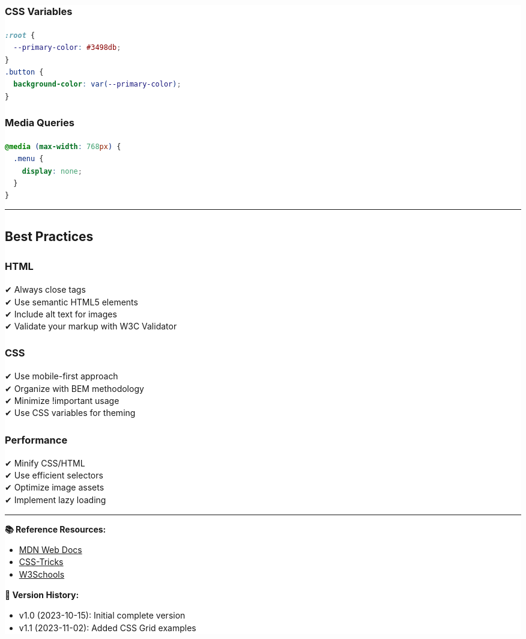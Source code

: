 ### **CSS Variables**
```css
:root {
  --primary-color: #3498db;
}
.button {
  background-color: var(--primary-color);
}
```

### **Media Queries**
```css
@media (max-width: 768px) {
  .menu {
    display: none;
  }
}
```

---

## **Best Practices**

### **HTML**
✔ Always close tags  
✔ Use semantic HTML5 elements  
✔ Include alt text for images  
✔ Validate your markup with W3C Validator

### **CSS**
✔ Use mobile-first approach  
✔ Organize with BEM methodology  
✔ Minimize !important usage  
✔ Use CSS variables for theming

### **Performance**
✔ Minify CSS/HTML  
✔ Use efficient selectors  
✔ Optimize image assets  
✔ Implement lazy loading

---

**📚 Reference Resources:**
- [MDN Web Docs](https://developer.mozilla.org/)
- [CSS-Tricks](https://css-tricks.com/)
- [W3Schools](https://www.w3schools.com/)

**🔄 Version History:**
- v1.0 (2023-10-15): Initial complete version
- v1.1 (2023-11-02): Added CSS Grid examples
